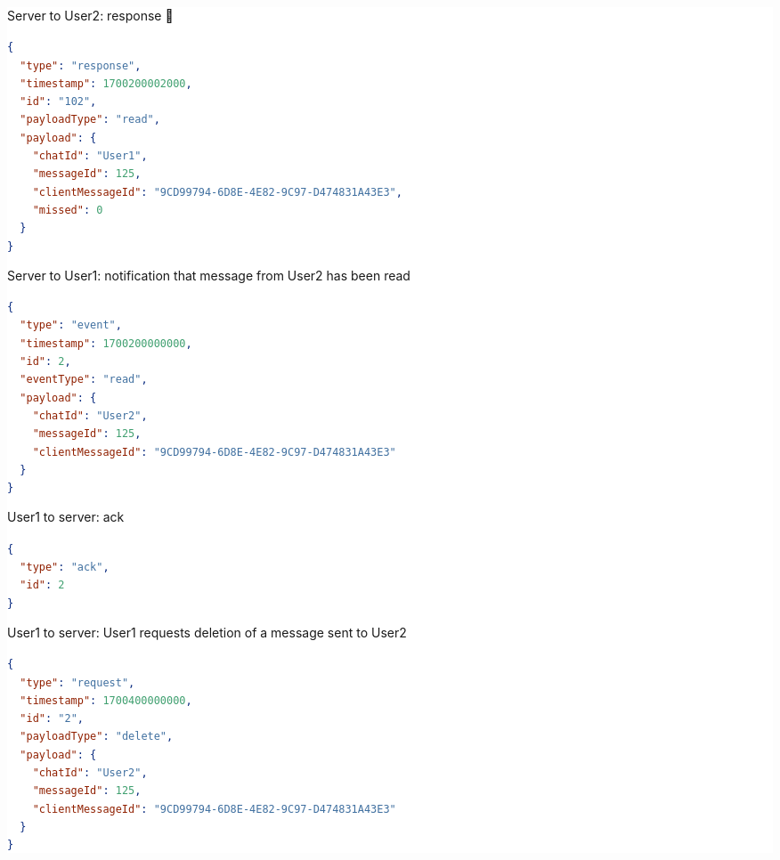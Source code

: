 Server to User2: response 🫡

```json
{
  "type": "response",
  "timestamp": 1700200002000,
  "id": "102",
  "payloadType": "read",
  "payload": {
    "chatId": "User1",
    "messageId": 125,
    "clientMessageId": "9CD99794-6D8E-4E82-9C97-D474831A43E3",
    "missed": 0
  }
}
```

Server to User1: notification that message from User2 has been read

```json
{
  "type": "event",
  "timestamp": 1700200000000,
  "id": 2,
  "eventType": "read",
  "payload": {
    "chatId": "User2",
    "messageId": 125,
    "clientMessageId": "9CD99794-6D8E-4E82-9C97-D474831A43E3"
  }
}
```

User1 to server: ack

```json
{
  "type": "ack",
  "id": 2 
}
```

User1 to server: User1 requests deletion of a message sent to User2

```json
{
  "type": "request",
  "timestamp": 1700400000000,
  "id": "2",
  "payloadType": "delete",
  "payload": {
    "chatId": "User2",
    "messageId": 125,
    "clientMessageId": "9CD99794-6D8E-4E82-9C97-D474831A43E3"
  }
}
```
